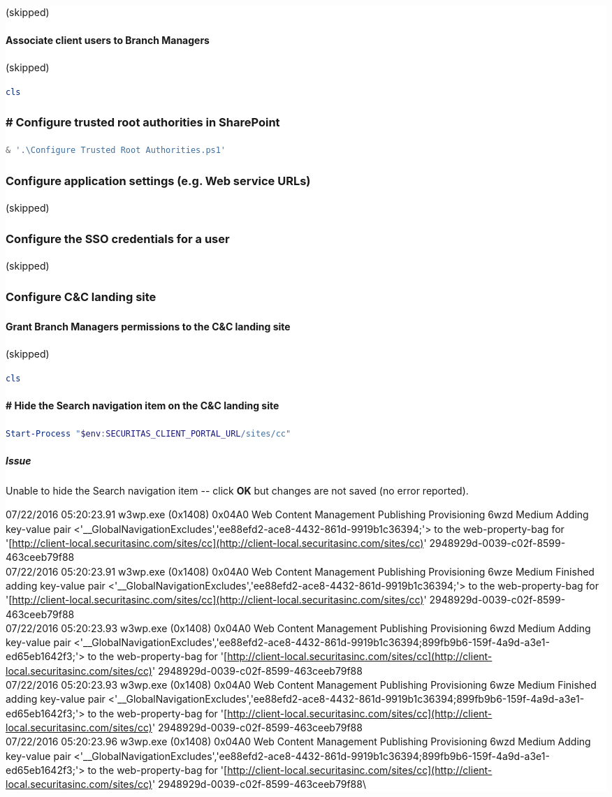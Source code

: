 (skipped)

#### Associate client users to Branch Managers

(skipped)

```PowerShell
cls
```

### # Configure trusted root authorities in SharePoint

```PowerShell
& '.\Configure Trusted Root Authorities.ps1'
```

### Configure application settings (e.g. Web service URLs)

(skipped)

### Configure the SSO credentials for a user

(skipped)

### Configure C&C landing site

#### Grant Branch Managers permissions to the C&C landing site

(skipped)

```PowerShell
cls
```

#### # Hide the Search navigation item on the C&C landing site

```PowerShell
Start-Process "$env:SECURITAS_CLIENT_PORTAL_URL/sites/cc"
```

##### Issue

Unable to hide the Search navigation item -- click **OK** but changes are not saved (no error reported).

07/22/2016 05:20:23.91	w3wp.exe (0x1408)	0x04A0	Web Content Management	Publishing Provisioning	6wzd	Medium	Adding key-value pair <'__GlobalNavigationExcludes','ee88efd2-ace8-4432-861d-9919b1c36394;'> to the web-property-bag for '[http://client-local.securitasinc.com/sites/cc](http://client-local.securitasinc.com/sites/cc)'	2948929d-0039-c02f-8599-463ceeb79f88\
07/22/2016 05:20:23.91	w3wp.exe (0x1408)	0x04A0	Web Content Management	Publishing Provisioning	6wze	Medium	Finished adding key-value pair <'__GlobalNavigationExcludes','ee88efd2-ace8-4432-861d-9919b1c36394;'> to the web-property-bag for '[http://client-local.securitasinc.com/sites/cc](http://client-local.securitasinc.com/sites/cc)'	2948929d-0039-c02f-8599-463ceeb79f88\
07/22/2016 05:20:23.93	w3wp.exe (0x1408)	0x04A0	Web Content Management	Publishing Provisioning	6wzd	Medium	Adding key-value pair <'__GlobalNavigationExcludes','ee88efd2-ace8-4432-861d-9919b1c36394;899fb9b6-159f-4a9d-a3e1-ed65eb1642f3;'> to the web-property-bag for '[http://client-local.securitasinc.com/sites/cc](http://client-local.securitasinc.com/sites/cc)'	2948929d-0039-c02f-8599-463ceeb79f88\
07/22/2016 05:20:23.93	w3wp.exe (0x1408)	0x04A0	Web Content Management	Publishing Provisioning	6wze	Medium	Finished adding key-value pair <'__GlobalNavigationExcludes','ee88efd2-ace8-4432-861d-9919b1c36394;899fb9b6-159f-4a9d-a3e1-ed65eb1642f3;'> to the web-property-bag for '[http://client-local.securitasinc.com/sites/cc](http://client-local.securitasinc.com/sites/cc)'	2948929d-0039-c02f-8599-463ceeb79f88\
07/22/2016 05:20:23.96	w3wp.exe (0x1408)	0x04A0	Web Content Management	Publishing Provisioning	6wzd	Medium	Adding key-value pair <'__GlobalNavigationExcludes','ee88efd2-ace8-4432-861d-9919b1c36394;899fb9b6-159f-4a9d-a3e1-ed65eb1642f3;'> to the web-property-bag for '[http://client-local.securitasinc.com/sites/cc](http://client-local.securitasinc.com/sites/cc)'	2948929d-0039-c02f-8599-463ceeb79f88\